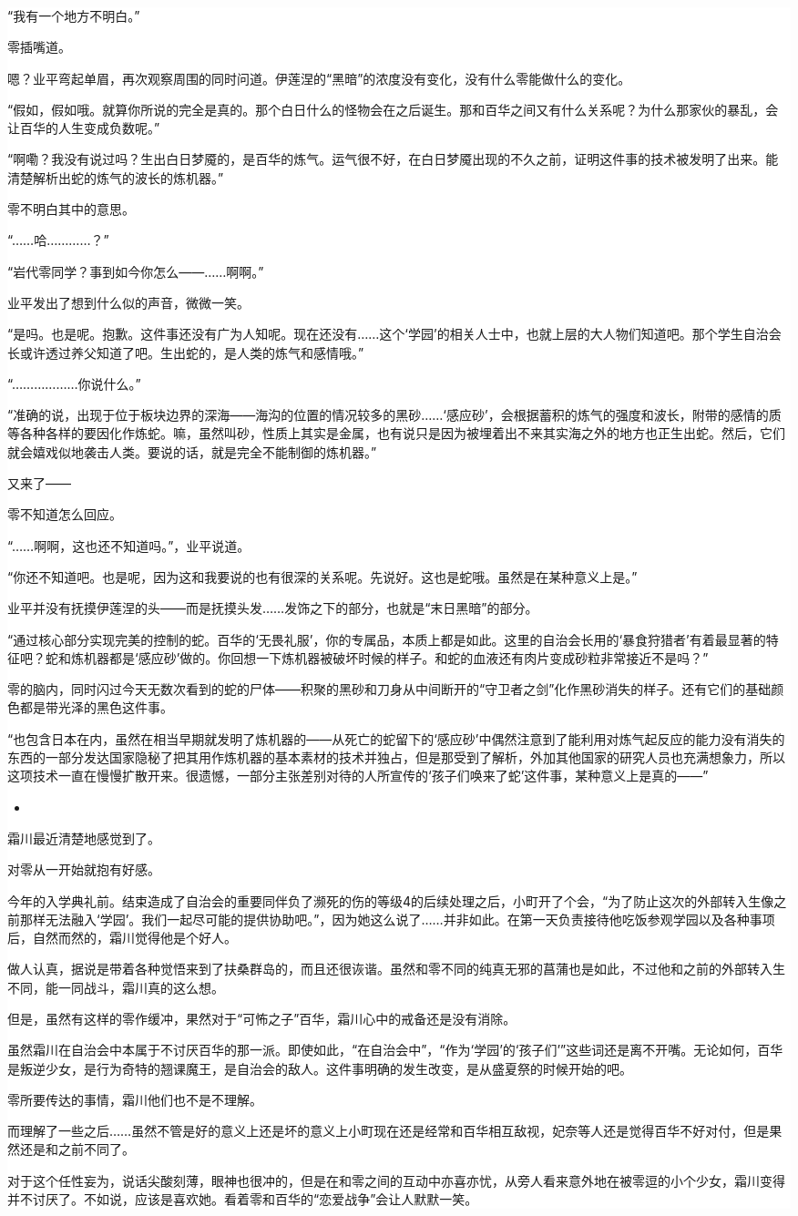 “我有一个地方不明白。”

零插嘴道。

嗯？业平弯起单眉，再次观察周围的同时问道。伊莲涅的“黑暗”的浓度没有变化，没有什么零能做什么的变化。

“假如，假如哦。就算你所说的完全是真的。那个白日什么的怪物会在之后诞生。那和百华之间又有什么关系呢？为什么那家伙的暴乱，会让百华的人生变成负数呢。”

“啊嘞？我没有说过吗？生出白日梦魇的，是百华的炼气。运气很不好，在白日梦魇出现的不久之前，证明这件事的技术被发明了出来。能清楚解析出蛇的炼气的波长的炼机器。”

零不明白其中的意思。

“……哈…………？”

“岩代零同学？事到如今你怎么——……啊啊。”

业平发出了想到什么似的声音，微微一笑。

“是吗。也是呢。抱歉。这件事还没有广为人知呢。现在还没有……这个‘学园’的相关人士中，也就上层的大人物们知道吧。那个学生自治会长或许透过养父知道了吧。生出蛇的，是人类的炼气和感情哦。”

“………………你说什么。”

“准确的说，出现于位于板块边界的深海——海沟的位置的情况较多的黑砂……‘感应砂’，会根据蓄积的炼气的强度和波长，附带的感情的质等各种各样的要因化作炼蛇。嘛，虽然叫砂，性质上其实是金属，也有说只是因为被埋着出不来其实海之外的地方也正生出蛇。然后，它们就会嬉戏似地袭击人类。要说的话，就是完全不能制御的炼机器。”

又来了——

零不知道怎么回应。

“……啊啊，这也还不知道吗。”，业平说道。

“你还不知道吧。也是呢，因为这和我要说的也有很深的关系呢。先说好。这也是蛇哦。虽然是在某种意义上是。”

业平并没有抚摸伊莲涅的头——而是抚摸头发……发饰之下的部分，也就是“末日黑暗”的部分。

“通过核心部分实现完美的控制的蛇。百华的‘无畏礼服’，你的专属品，本质上都是如此。这里的自治会长用的‘暴食狩猎者’有着最显著的特征吧？蛇和炼机器都是‘感应砂’做的。你回想一下炼机器被破坏时候的样子。和蛇的血液还有肉片变成砂粒非常接近不是吗？”

零的脑内，同时闪过今天无数次看到的蛇的尸体——积聚的黑砂和刀身从中间断开的“守卫者之剑”化作黑砂消失的样子。还有它们的基础颜色都是带光泽的黑色这件事。

“也包含日本在内，虽然在相当早期就发明了炼机器的——从死亡的蛇留下的‘感应砂’中偶然注意到了能利用对炼气起反应的能力没有消失的东西的一部分发达国家隐秘了把其用作炼机器的基本素材的技术并独占，但是那受到了解析，外加其他国家的研究人员也充满想象力，所以这项技术一直在慢慢扩散开来。很遗憾，一部分主张差别对待的人所宣传的‘孩子们唤来了蛇’这件事，某种意义上是真的——”

*

霜川最近清楚地感觉到了。

对零从一开始就抱有好感。

今年的入学典礼前。结束造成了自治会的重要同伴负了濒死的伤的等级4的后续处理之后，小町开了个会，“为了防止这次的外部转入生像之前那样无法融入‘学园’。我们一起尽可能的提供协助吧。”，因为她这么说了……并非如此。在第一天负责接待他吃饭参观学园以及各种事项后，自然而然的，霜川觉得他是个好人。

做人认真，据说是带着各种觉悟来到了扶桑群岛的，而且还很诙谐。虽然和零不同的纯真无邪的菖蒲也是如此，不过他和之前的外部转入生不同，能一同战斗，霜川真的这么想。

但是，虽然有这样的零作缓冲，果然对于“可怖之子”百华，霜川心中的戒备还是没有消除。

虽然霜川在自治会中本属于不讨厌百华的那一派。即使如此，“在自治会中”，“作为‘学园’的‘孩子们’”这些词还是离不开嘴。无论如何，百华是叛逆少女，是行为奇特的翘课魔王，是自治会的敌人。这件事明确的发生改变，是从盛夏祭的时候开始的吧。

零所要传达的事情，霜川他们也不是不理解。

而理解了一些之后……虽然不管是好的意义上还是坏的意义上小町现在还是经常和百华相互敌视，妃奈等人还是觉得百华不好对付，但是果然还是和之前不同了。

对于这个任性妄为，说话尖酸刻薄，眼神也很冲的，但是在和零之间的互动中亦喜亦忧，从旁人看来意外地在被零逗的小个少女，霜川变得并不讨厌了。不如说，应该是喜欢她。看着零和百华的“恋爱战争”会让人默默一笑。
